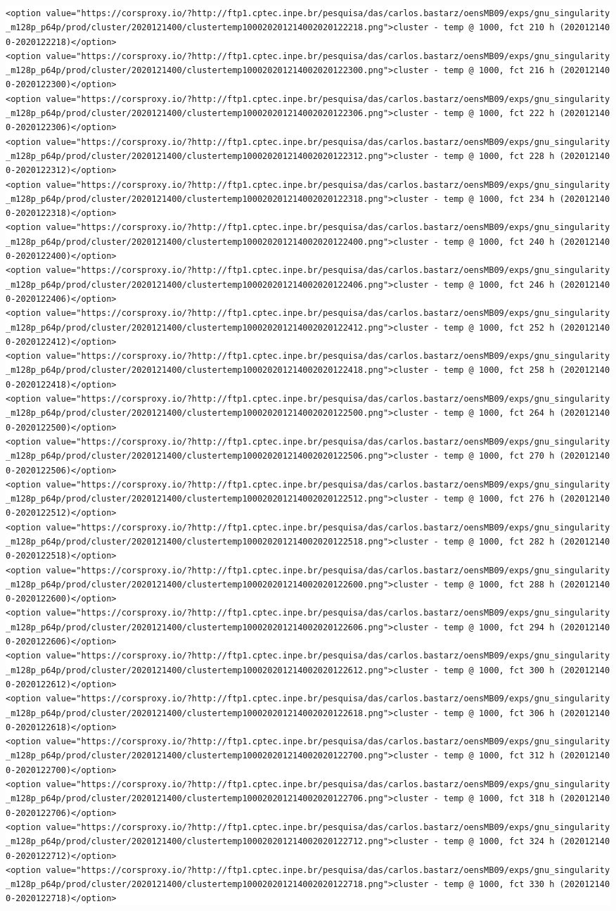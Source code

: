    <option value="https://corsproxy.io/?http://ftp1.cptec.inpe.br/pesquisa/das/carlos.bastarz/oensMB09/exps/gnu_singularity_m128p_p64p/prod/cluster/2020121400/clustertemp100020201214002020122218.png">cluster - temp @ 1000, fct 210 h (2020121400-2020122218)</option>
    <option value="https://corsproxy.io/?http://ftp1.cptec.inpe.br/pesquisa/das/carlos.bastarz/oensMB09/exps/gnu_singularity_m128p_p64p/prod/cluster/2020121400/clustertemp100020201214002020122300.png">cluster - temp @ 1000, fct 216 h (2020121400-2020122300)</option>
    <option value="https://corsproxy.io/?http://ftp1.cptec.inpe.br/pesquisa/das/carlos.bastarz/oensMB09/exps/gnu_singularity_m128p_p64p/prod/cluster/2020121400/clustertemp100020201214002020122306.png">cluster - temp @ 1000, fct 222 h (2020121400-2020122306)</option>
    <option value="https://corsproxy.io/?http://ftp1.cptec.inpe.br/pesquisa/das/carlos.bastarz/oensMB09/exps/gnu_singularity_m128p_p64p/prod/cluster/2020121400/clustertemp100020201214002020122312.png">cluster - temp @ 1000, fct 228 h (2020121400-2020122312)</option>
    <option value="https://corsproxy.io/?http://ftp1.cptec.inpe.br/pesquisa/das/carlos.bastarz/oensMB09/exps/gnu_singularity_m128p_p64p/prod/cluster/2020121400/clustertemp100020201214002020122318.png">cluster - temp @ 1000, fct 234 h (2020121400-2020122318)</option>
    <option value="https://corsproxy.io/?http://ftp1.cptec.inpe.br/pesquisa/das/carlos.bastarz/oensMB09/exps/gnu_singularity_m128p_p64p/prod/cluster/2020121400/clustertemp100020201214002020122400.png">cluster - temp @ 1000, fct 240 h (2020121400-2020122400)</option>
    <option value="https://corsproxy.io/?http://ftp1.cptec.inpe.br/pesquisa/das/carlos.bastarz/oensMB09/exps/gnu_singularity_m128p_p64p/prod/cluster/2020121400/clustertemp100020201214002020122406.png">cluster - temp @ 1000, fct 246 h (2020121400-2020122406)</option>
    <option value="https://corsproxy.io/?http://ftp1.cptec.inpe.br/pesquisa/das/carlos.bastarz/oensMB09/exps/gnu_singularity_m128p_p64p/prod/cluster/2020121400/clustertemp100020201214002020122412.png">cluster - temp @ 1000, fct 252 h (2020121400-2020122412)</option>
    <option value="https://corsproxy.io/?http://ftp1.cptec.inpe.br/pesquisa/das/carlos.bastarz/oensMB09/exps/gnu_singularity_m128p_p64p/prod/cluster/2020121400/clustertemp100020201214002020122418.png">cluster - temp @ 1000, fct 258 h (2020121400-2020122418)</option>
    <option value="https://corsproxy.io/?http://ftp1.cptec.inpe.br/pesquisa/das/carlos.bastarz/oensMB09/exps/gnu_singularity_m128p_p64p/prod/cluster/2020121400/clustertemp100020201214002020122500.png">cluster - temp @ 1000, fct 264 h (2020121400-2020122500)</option>
    <option value="https://corsproxy.io/?http://ftp1.cptec.inpe.br/pesquisa/das/carlos.bastarz/oensMB09/exps/gnu_singularity_m128p_p64p/prod/cluster/2020121400/clustertemp100020201214002020122506.png">cluster - temp @ 1000, fct 270 h (2020121400-2020122506)</option>
    <option value="https://corsproxy.io/?http://ftp1.cptec.inpe.br/pesquisa/das/carlos.bastarz/oensMB09/exps/gnu_singularity_m128p_p64p/prod/cluster/2020121400/clustertemp100020201214002020122512.png">cluster - temp @ 1000, fct 276 h (2020121400-2020122512)</option>
    <option value="https://corsproxy.io/?http://ftp1.cptec.inpe.br/pesquisa/das/carlos.bastarz/oensMB09/exps/gnu_singularity_m128p_p64p/prod/cluster/2020121400/clustertemp100020201214002020122518.png">cluster - temp @ 1000, fct 282 h (2020121400-2020122518)</option>
    <option value="https://corsproxy.io/?http://ftp1.cptec.inpe.br/pesquisa/das/carlos.bastarz/oensMB09/exps/gnu_singularity_m128p_p64p/prod/cluster/2020121400/clustertemp100020201214002020122600.png">cluster - temp @ 1000, fct 288 h (2020121400-2020122600)</option>
    <option value="https://corsproxy.io/?http://ftp1.cptec.inpe.br/pesquisa/das/carlos.bastarz/oensMB09/exps/gnu_singularity_m128p_p64p/prod/cluster/2020121400/clustertemp100020201214002020122606.png">cluster - temp @ 1000, fct 294 h (2020121400-2020122606)</option>
    <option value="https://corsproxy.io/?http://ftp1.cptec.inpe.br/pesquisa/das/carlos.bastarz/oensMB09/exps/gnu_singularity_m128p_p64p/prod/cluster/2020121400/clustertemp100020201214002020122612.png">cluster - temp @ 1000, fct 300 h (2020121400-2020122612)</option>
    <option value="https://corsproxy.io/?http://ftp1.cptec.inpe.br/pesquisa/das/carlos.bastarz/oensMB09/exps/gnu_singularity_m128p_p64p/prod/cluster/2020121400/clustertemp100020201214002020122618.png">cluster - temp @ 1000, fct 306 h (2020121400-2020122618)</option>
    <option value="https://corsproxy.io/?http://ftp1.cptec.inpe.br/pesquisa/das/carlos.bastarz/oensMB09/exps/gnu_singularity_m128p_p64p/prod/cluster/2020121400/clustertemp100020201214002020122700.png">cluster - temp @ 1000, fct 312 h (2020121400-2020122700)</option>
    <option value="https://corsproxy.io/?http://ftp1.cptec.inpe.br/pesquisa/das/carlos.bastarz/oensMB09/exps/gnu_singularity_m128p_p64p/prod/cluster/2020121400/clustertemp100020201214002020122706.png">cluster - temp @ 1000, fct 318 h (2020121400-2020122706)</option>
    <option value="https://corsproxy.io/?http://ftp1.cptec.inpe.br/pesquisa/das/carlos.bastarz/oensMB09/exps/gnu_singularity_m128p_p64p/prod/cluster/2020121400/clustertemp100020201214002020122712.png">cluster - temp @ 1000, fct 324 h (2020121400-2020122712)</option>
    <option value="https://corsproxy.io/?http://ftp1.cptec.inpe.br/pesquisa/das/carlos.bastarz/oensMB09/exps/gnu_singularity_m128p_p64p/prod/cluster/2020121400/clustertemp100020201214002020122718.png">cluster - temp @ 1000, fct 330 h (2020121400-2020122718)</option>